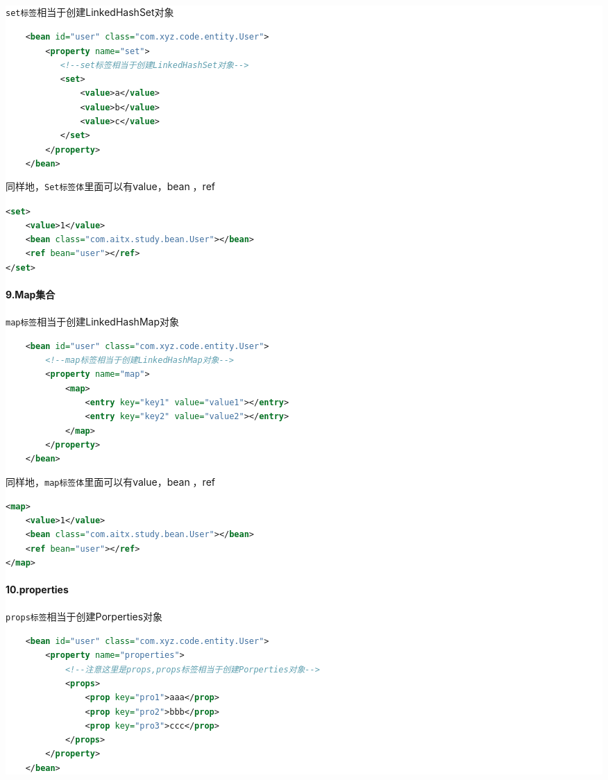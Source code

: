 `set标签`相当于创建LinkedHashSet对象

```xml
    <bean id="user" class="com.xyz.code.entity.User">
        <property name="set">
	       <!--set标签相当于创建LinkedHashSet对象-->
           <set>
               <value>a</value>
               <value>b</value>
               <value>c</value>
           </set>
        </property>
    </bean>
```

同样地，`Set标签体`里面可以有value，bean ，ref

```xml
<set>  
    <value>1</value>  
    <bean class="com.aitx.study.bean.User"></bean>  
    <ref bean="user"></ref>  
</set>
```

#### 9.Map集合

`map标签`相当于创建LinkedHashMap对象

```xml
    <bean id="user" class="com.xyz.code.entity.User">
    	<!--map标签相当于创建LinkedHashMap对象-->
        <property name="map">
            <map>
                <entry key="key1" value="value1"></entry>
                <entry key="key2" value="value2"></entry>
            </map>
        </property>
    </bean>
```

同样地，`map标签体`里面可以有value，bean ，ref

```xml
<map>  
    <value>1</value>  
    <bean class="com.aitx.study.bean.User"></bean>  
    <ref bean="user"></ref>  
</map>
```

#### 10.properties

`props标签`相当于创建Porperties对象

```xml
    <bean id="user" class="com.xyz.code.entity.User">
        <property name="properties">
          	<!--注意这里是props,props标签相当于创建Porperties对象-->
            <props>
                <prop key="pro1">aaa</prop>
                <prop key="pro2">bbb</prop>
                <prop key="pro3">ccc</prop>
            </props>
        </property>
    </bean>
```
